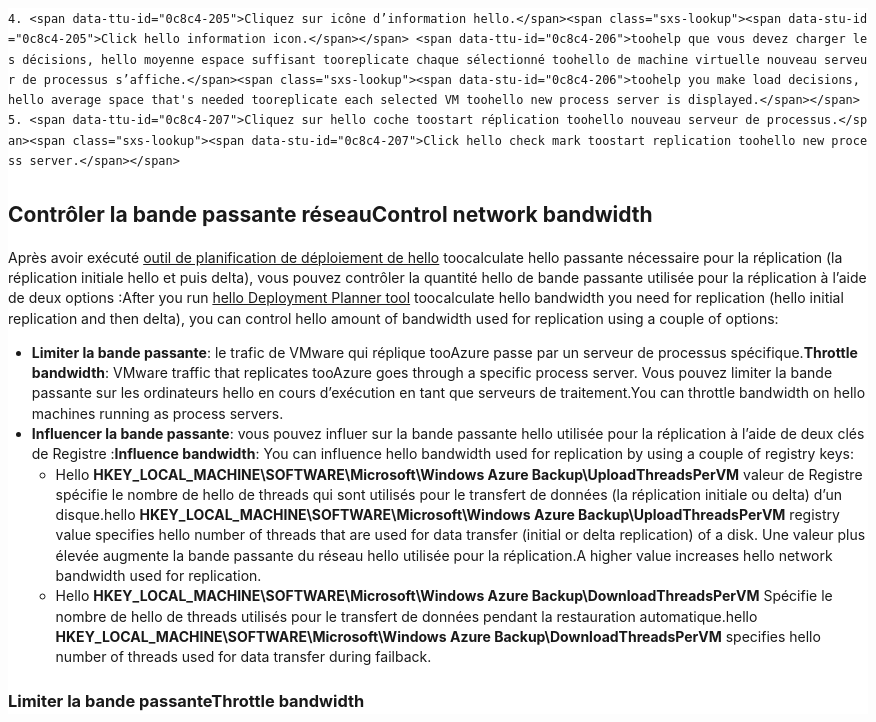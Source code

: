     4. <span data-ttu-id="0c8c4-205">Cliquez sur icône d’information hello.</span><span class="sxs-lookup"><span data-stu-id="0c8c4-205">Click hello information icon.</span></span> <span data-ttu-id="0c8c4-206">toohelp que vous devez charger les décisions, hello moyenne espace suffisant tooreplicate chaque sélectionné toohello de machine virtuelle nouveau serveur de processus s’affiche.</span><span class="sxs-lookup"><span data-stu-id="0c8c4-206">toohelp you make load decisions, hello average space that's needed tooreplicate each selected VM toohello new process server is displayed.</span></span>
    5. <span data-ttu-id="0c8c4-207">Cliquez sur hello coche toostart réplication toohello nouveau serveur de processus.</span><span class="sxs-lookup"><span data-stu-id="0c8c4-207">Click hello check mark toostart replication toohello new process server.</span></span>

## <a name="control-network-bandwidth"></a><span data-ttu-id="0c8c4-208">Contrôler la bande passante réseau</span><span class="sxs-lookup"><span data-stu-id="0c8c4-208">Control network bandwidth</span></span>

<span data-ttu-id="0c8c4-209">Après avoir exécuté [outil de planification de déploiement de hello](site-recovery-deployment-planner.md) toocalculate hello passante nécessaire pour la réplication (la réplication initiale hello et puis delta), vous pouvez contrôler la quantité hello de bande passante utilisée pour la réplication à l’aide de deux options :</span><span class="sxs-lookup"><span data-stu-id="0c8c4-209">After you run [hello Deployment Planner tool](site-recovery-deployment-planner.md) toocalculate hello bandwidth you need for replication (hello initial replication and then delta), you can control hello amount of bandwidth used for replication using a couple of options:</span></span>

* <span data-ttu-id="0c8c4-210">**Limiter la bande passante**: le trafic de VMware qui réplique tooAzure passe par un serveur de processus spécifique.</span><span class="sxs-lookup"><span data-stu-id="0c8c4-210">**Throttle bandwidth**: VMware traffic that replicates tooAzure goes through a specific process server.</span></span> <span data-ttu-id="0c8c4-211">Vous pouvez limiter la bande passante sur les ordinateurs hello en cours d’exécution en tant que serveurs de traitement.</span><span class="sxs-lookup"><span data-stu-id="0c8c4-211">You can throttle bandwidth on hello machines running as process servers.</span></span>
* <span data-ttu-id="0c8c4-212">**Influencer la bande passante**: vous pouvez influer sur la bande passante hello utilisée pour la réplication à l’aide de deux clés de Registre :</span><span class="sxs-lookup"><span data-stu-id="0c8c4-212">**Influence bandwidth**: You can influence hello bandwidth used for replication by using a couple of registry keys:</span></span>
  * <span data-ttu-id="0c8c4-213">Hello **HKEY_LOCAL_MACHINE\SOFTWARE\Microsoft\Windows Azure Backup\UploadThreadsPerVM** valeur de Registre spécifie le nombre de hello de threads qui sont utilisés pour le transfert de données (la réplication initiale ou delta) d’un disque.</span><span class="sxs-lookup"><span data-stu-id="0c8c4-213">hello **HKEY_LOCAL_MACHINE\SOFTWARE\Microsoft\Windows Azure Backup\UploadThreadsPerVM** registry value specifies hello number of threads that are used for data transfer (initial or delta replication) of a disk.</span></span> <span data-ttu-id="0c8c4-214">Une valeur plus élevée augmente la bande passante du réseau hello utilisée pour la réplication.</span><span class="sxs-lookup"><span data-stu-id="0c8c4-214">A higher value increases hello network bandwidth used for replication.</span></span>
  * <span data-ttu-id="0c8c4-215">Hello **HKEY_LOCAL_MACHINE\SOFTWARE\Microsoft\Windows Azure Backup\DownloadThreadsPerVM** Spécifie le nombre de hello de threads utilisés pour le transfert de données pendant la restauration automatique.</span><span class="sxs-lookup"><span data-stu-id="0c8c4-215">hello **HKEY_LOCAL_MACHINE\SOFTWARE\Microsoft\Windows Azure Backup\DownloadThreadsPerVM** specifies hello number of threads used for data transfer during failback.</span></span>

### <a name="throttle-bandwidth"></a><span data-ttu-id="0c8c4-216">Limiter la bande passante</span><span class="sxs-lookup"><span data-stu-id="0c8c4-216">Throttle bandwidth</span></span>
